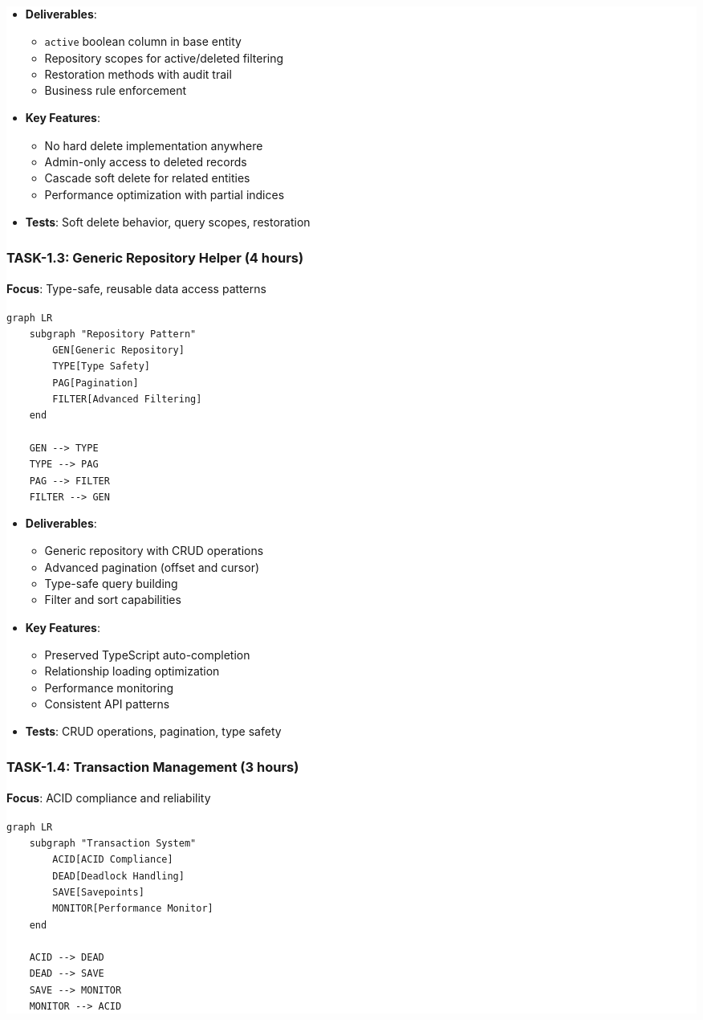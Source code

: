 - **Deliverables**:
  - `active` boolean column in base entity
  - Repository scopes for active/deleted filtering
  - Restoration methods with audit trail
  - Business rule enforcement

- **Key Features**:
  - No hard delete implementation anywhere
  - Admin-only access to deleted records
  - Cascade soft delete for related entities
  - Performance optimization with partial indices

- **Tests**: Soft delete behavior, query scopes, restoration

### **TASK-1.3: Generic Repository Helper** (4 hours)

**Focus**: Type-safe, reusable data access patterns

```mermaid
graph LR
    subgraph "Repository Pattern"
        GEN[Generic Repository]
        TYPE[Type Safety]
        PAG[Pagination]
        FILTER[Advanced Filtering]
    end

    GEN --> TYPE
    TYPE --> PAG
    PAG --> FILTER
    FILTER --> GEN
```

- **Deliverables**:
  - Generic repository with CRUD operations
  - Advanced pagination (offset and cursor)
  - Type-safe query building
  - Filter and sort capabilities

- **Key Features**:
  - Preserved TypeScript auto-completion
  - Relationship loading optimization
  - Performance monitoring
  - Consistent API patterns

- **Tests**: CRUD operations, pagination, type safety

### **TASK-1.4: Transaction Management** (3 hours)

**Focus**: ACID compliance and reliability

```mermaid
graph LR
    subgraph "Transaction System"
        ACID[ACID Compliance]
        DEAD[Deadlock Handling]
        SAVE[Savepoints]
        MONITOR[Performance Monitor]
    end

    ACID --> DEAD
    DEAD --> SAVE
    SAVE --> MONITOR
    MONITOR --> ACID
```
